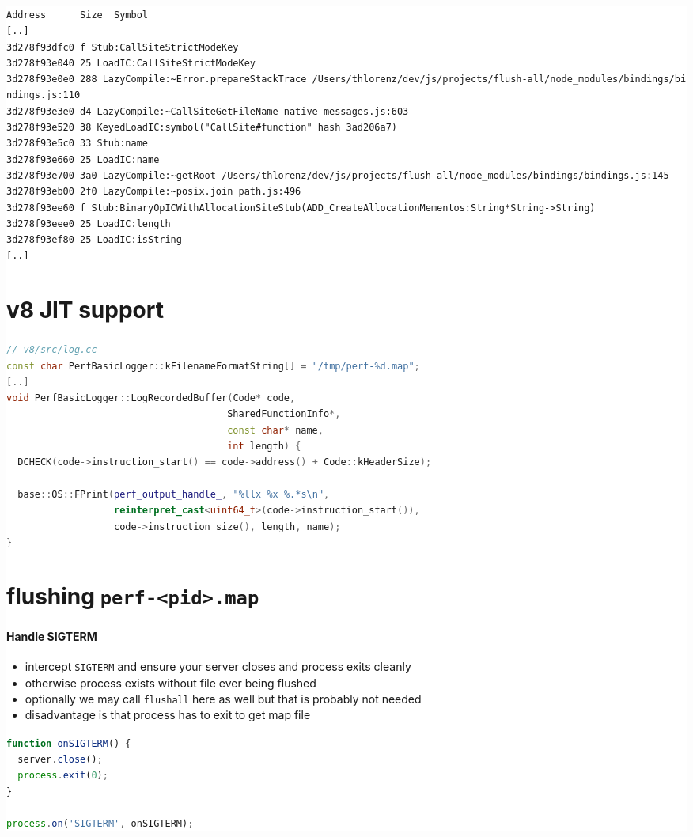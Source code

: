 ```
Address      Size  Symbol
[..]
3d278f93dfc0 f Stub:CallSiteStrictModeKey
3d278f93e040 25 LoadIC:CallSiteStrictModeKey
3d278f93e0e0 288 LazyCompile:~Error.prepareStackTrace /Users/thlorenz/dev/js/projects/flush-all/node_modules/bindings/bindings.js:110
3d278f93e3e0 d4 LazyCompile:~CallSiteGetFileName native messages.js:603
3d278f93e520 38 KeyedLoadIC:symbol("CallSite#function" hash 3ad206a7)
3d278f93e5c0 33 Stub:name
3d278f93e660 25 LoadIC:name
3d278f93e700 3a0 LazyCompile:~getRoot /Users/thlorenz/dev/js/projects/flush-all/node_modules/bindings/bindings.js:145
3d278f93eb00 2f0 LazyCompile:~posix.join path.js:496
3d278f93ee60 f Stub:BinaryOpICWithAllocationSiteStub(ADD_CreateAllocationMementos:String*String->String)
3d278f93eee0 25 LoadIC:length
3d278f93ef80 25 LoadIC:isString
[..]
```

# v8 JIT support

```cpp
// v8/src/log.cc
const char PerfBasicLogger::kFilenameFormatString[] = "/tmp/perf-%d.map";
[..]
void PerfBasicLogger::LogRecordedBuffer(Code* code,
                                       SharedFunctionInfo*,
                                       const char* name,
                                       int length) {
  DCHECK(code->instruction_start() == code->address() + Code::kHeaderSize);

  base::OS::FPrint(perf_output_handle_, "%llx %x %.*s\n",
                   reinterpret_cast<uint64_t>(code->instruction_start()),
                   code->instruction_size(), length, name);
}
```

# flushing `perf-<pid>.map`

#### Handle **SIGTERM**

- intercept `SIGTERM` and ensure your server closes and process exits cleanly
- otherwise process exists without file ever being flushed
- optionally we may call `flushall` here as well but that is probably not needed
- disadvantage is that process has to exit to get map file

```js
function onSIGTERM() {
  server.close();
  process.exit(0);
}

process.on('SIGTERM', onSIGTERM);
```
